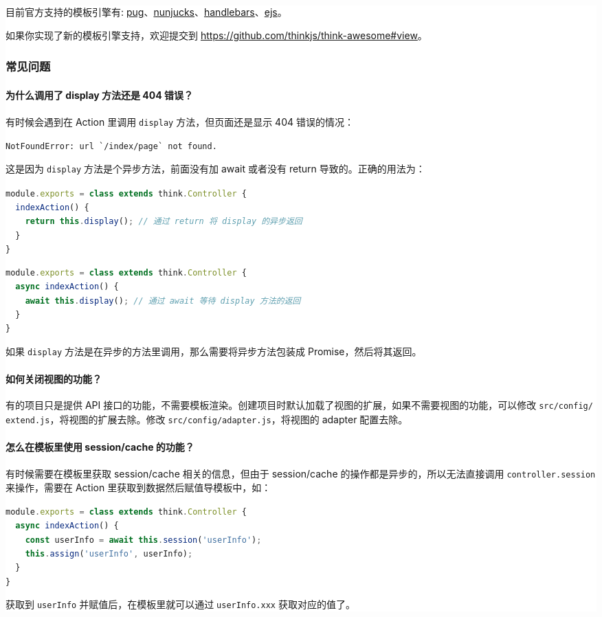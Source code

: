 目前官方支持的模板引擎有: [pug](https://github.com/thinkjs/think-view-pug)、[nunjucks](https://github.com/thinkjs/think-view-nunjucks)、[handlebars](https://github.com/thinkjs/think-view-handlebars)、[ejs](https://github.com/thinkjs/think-view-ejs)。

如果你实现了新的模板引擎支持，欢迎提交到 <https://github.com/thinkjs/think-awesome#view>。

### 常见问题

#### 为什么调用了 display 方法还是 404 错误？

有时候会遇到在 Action 里调用 `display` 方法，但页面还是显示 404 错误的情况：

```
NotFoundError: url `/index/page` not found.
```

这是因为 `display` 方法是个异步方法，前面没有加 await 或者没有 return 导致的。正确的用法为：

```js
module.exports = class extends think.Controller {
  indexAction() {
    return this.display(); // 通过 return 将 display 的异步返回
  }
}
```

```js
module.exports = class extends think.Controller {
  async indexAction() {
    await this.display(); // 通过 await 等待 display 方法的返回
  }
}
```

如果 `display` 方法是在异步的方法里调用，那么需要将异步方法包装成 Promise，然后将其返回。

#### 如何关闭视图的功能？

有的项目只是提供 API 接口的功能，不需要模板渲染。创建项目时默认加载了视图的扩展，如果不需要视图的功能，可以修改 `src/config/extend.js`，将视图的扩展去除。修改 `src/config/adapter.js`，将视图的 adapter 配置去除。

#### 怎么在模板里使用 session/cache 的功能？

有时候需要在模板里获取 session/cache 相关的信息，但由于 session/cache 的操作都是异步的，所以无法直接调用 `controller.session` 来操作，需要在 Action 里获取到数据然后赋值导模板中，如：

```js
module.exports = class extends think.Controller {
  async indexAction() {
    const userInfo = await this.session('userInfo');
    this.assign('userInfo', userInfo);
  }
}
```
获取到 `userInfo` 并赋值后，在模板里就可以通过 `userInfo.xxx` 获取对应的值了。
